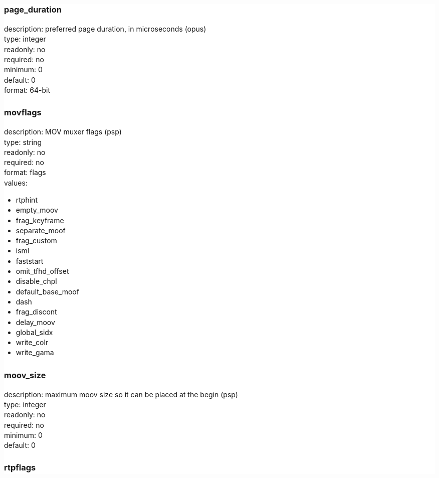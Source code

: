 ### page_duration

  
description:
preferred page duration, in microseconds (opus)  
type: integer  
readonly: no  
required: no  
minimum: 0  
default: 0  
format: 64-bit  

### movflags

  
description:
MOV muxer flags (psp)  
type: string  
readonly: no  
required: no  
format: flags  
values:  
* rtphint
* empty_moov
* frag_keyframe
* separate_moof
* frag_custom
* isml
* faststart
* omit_tfhd_offset
* disable_chpl
* default_base_moof
* dash
* frag_discont
* delay_moov
* global_sidx
* write_colr
* write_gama

### moov_size

  
description:
maximum moov size so it can be placed at the begin (psp)  
type: integer  
readonly: no  
required: no  
minimum: 0  
default: 0  

### rtpflags

  
